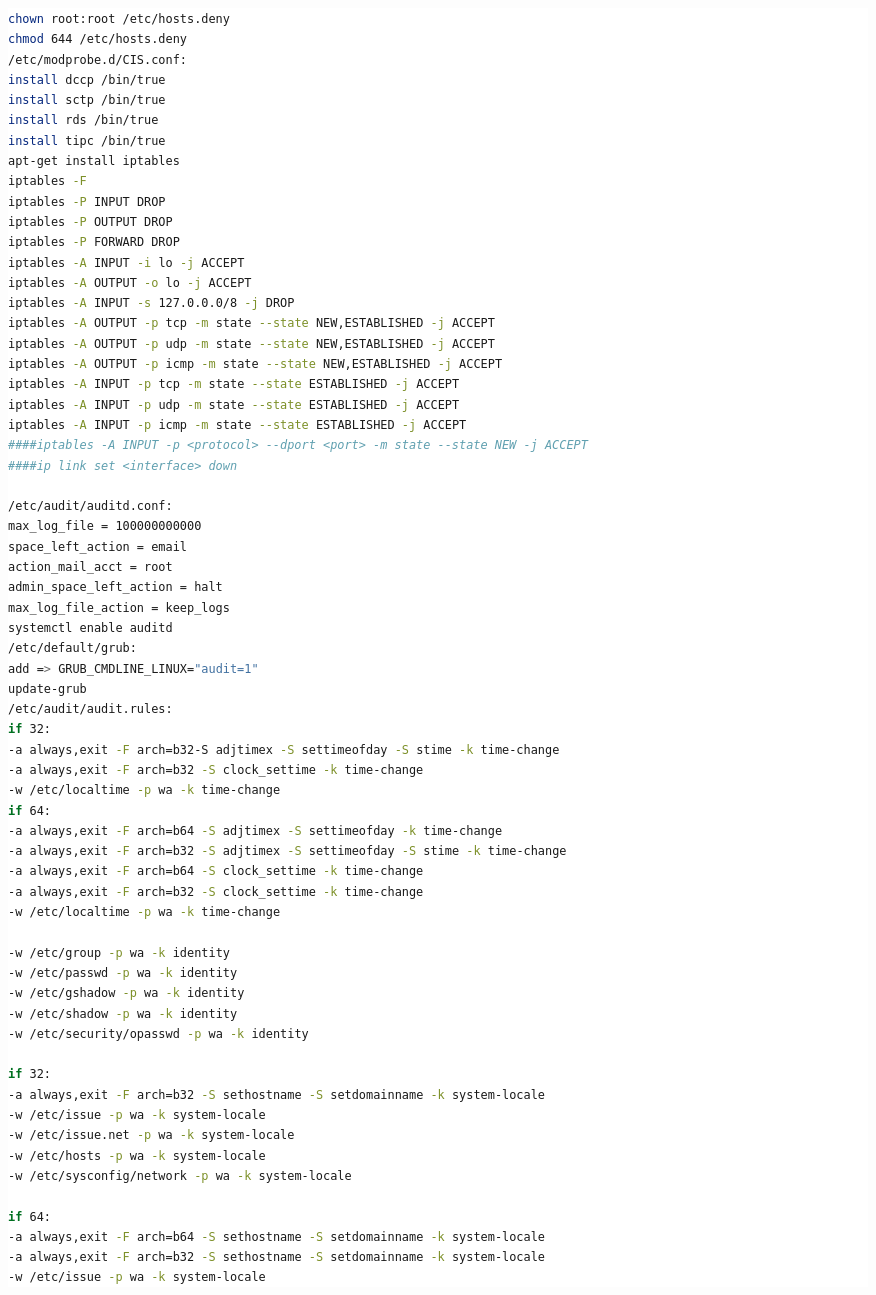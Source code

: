 ```bash
chown root:root /etc/hosts.deny
chmod 644 /etc/hosts.deny
/etc/modprobe.d/CIS.conf:
install dccp /bin/true
install sctp /bin/true
install rds /bin/true
install tipc /bin/true
apt-get install iptables
iptables -F
iptables -P INPUT DROP
iptables -P OUTPUT DROP
iptables -P FORWARD DROP
iptables -A INPUT -i lo -j ACCEPT
iptables -A OUTPUT -o lo -j ACCEPT
iptables -A INPUT -s 127.0.0.0/8 -j DROP
iptables -A OUTPUT -p tcp -m state --state NEW,ESTABLISHED -j ACCEPT
iptables -A OUTPUT -p udp -m state --state NEW,ESTABLISHED -j ACCEPT
iptables -A OUTPUT -p icmp -m state --state NEW,ESTABLISHED -j ACCEPT
iptables -A INPUT -p tcp -m state --state ESTABLISHED -j ACCEPT
iptables -A INPUT -p udp -m state --state ESTABLISHED -j ACCEPT
iptables -A INPUT -p icmp -m state --state ESTABLISHED -j ACCEPT
####iptables -A INPUT -p <protocol> --dport <port> -m state --state NEW -j ACCEPT
####ip link set <interface> down

/etc/audit/auditd.conf:
max_log_file = 100000000000
space_left_action = email
action_mail_acct = root
admin_space_left_action = halt
max_log_file_action = keep_logs
systemctl enable auditd
/etc/default/grub:
add => GRUB_CMDLINE_LINUX="audit=1"
update-grub
/etc/audit/audit.rules:
if 32:
-a always,exit -F arch=b32-S adjtimex -S settimeofday -S stime -k time-change
-a always,exit -F arch=b32 -S clock_settime -k time-change
-w /etc/localtime -p wa -k time-change
if 64:
-a always,exit -F arch=b64 -S adjtimex -S settimeofday -k time-change
-a always,exit -F arch=b32 -S adjtimex -S settimeofday -S stime -k time-change
-a always,exit -F arch=b64 -S clock_settime -k time-change
-a always,exit -F arch=b32 -S clock_settime -k time-change
-w /etc/localtime -p wa -k time-change

-w /etc/group -p wa -k identity
-w /etc/passwd -p wa -k identity
-w /etc/gshadow -p wa -k identity
-w /etc/shadow -p wa -k identity
-w /etc/security/opasswd -p wa -k identity

if 32:
-a always,exit -F arch=b32 -S sethostname -S setdomainname -k system-locale
-w /etc/issue -p wa -k system-locale
-w /etc/issue.net -p wa -k system-locale
-w /etc/hosts -p wa -k system-locale
-w /etc/sysconfig/network -p wa -k system-locale

if 64:
-a always,exit -F arch=b64 -S sethostname -S setdomainname -k system-locale
-a always,exit -F arch=b32 -S sethostname -S setdomainname -k system-locale
-w /etc/issue -p wa -k system-locale
```